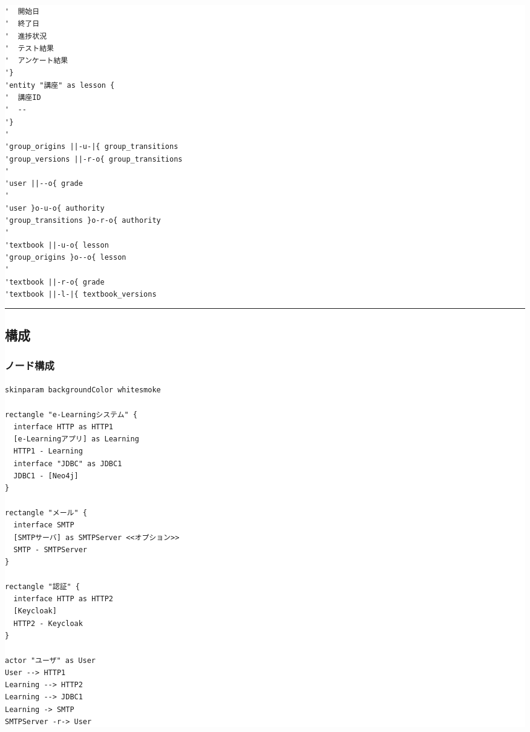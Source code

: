 ```plantuml
'  開始日
'  終了日
'  進捗状況
'  テスト結果
'  アンケート結果
'}
'entity "講座" as lesson {
'  講座ID
'  --
'}
'
'group_origins ||-u-|{ group_transitions
'group_versions ||-r-o{ group_transitions
'
'user ||--o{ grade
'
'user }o-u-o{ authority
'group_transitions }o-r-o{ authority
'
'textbook ||-u-o{ lesson
'group_origins }o--o{ lesson
'
'textbook ||-r-o{ grade
'textbook ||-l-|{ textbook_versions
```

---
## 構成

### ノード構成

```plantuml
skinparam backgroundColor whitesmoke

rectangle "e-Learningシステム" {
  interface HTTP as HTTP1
  [e-Learningアプリ] as Learning
  HTTP1 - Learning
  interface "JDBC" as JDBC1
  JDBC1 - [Neo4j]
}

rectangle "メール" {
  interface SMTP
  [SMTPサーバ] as SMTPServer <<オプション>> 
  SMTP - SMTPServer
}

rectangle "認証" {
  interface HTTP as HTTP2
  [Keycloak]
  HTTP2 - Keycloak
}

actor "ユーザ" as User
User --> HTTP1
Learning --> HTTP2
Learning --> JDBC1
Learning -> SMTP
SMTPServer -r-> User

```


